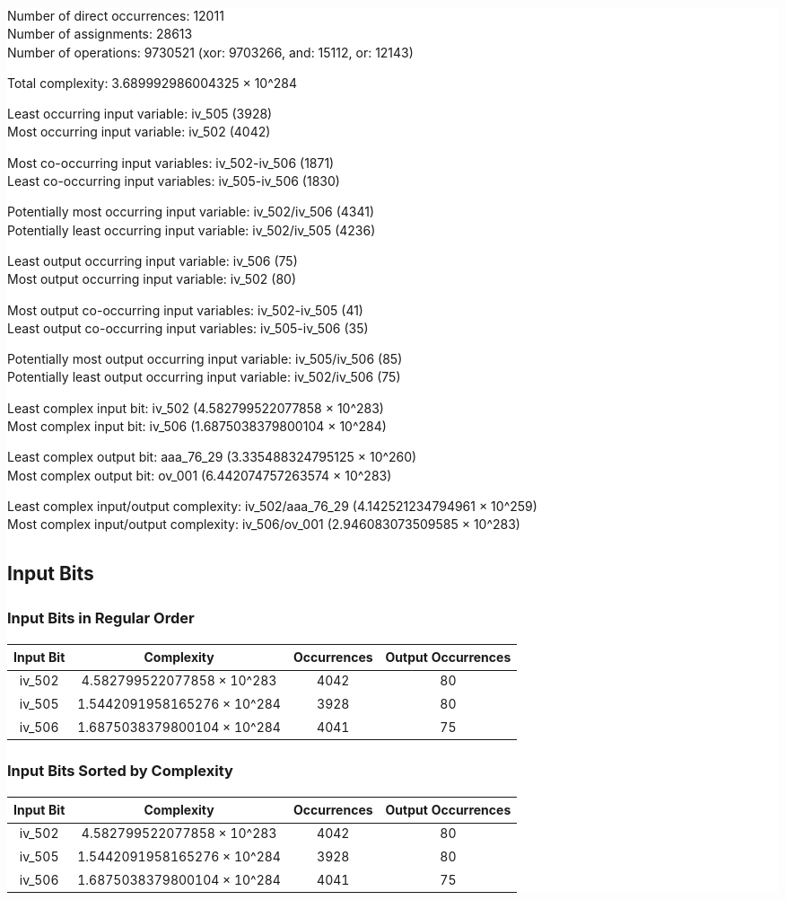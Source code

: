 Number of direct occurrences: 12011  
Number of assignments: 28613  
Number of operations: 9730521
(xor: 9703266,
and: 15112,
or: 12143)

Total complexity: 3.689992986004325 × 10^284

Least occurring input variable: iv_505 (3928)  
Most occurring input variable: iv_502 (4042)

Most co-occurring input variables: iv_502-iv_506 (1871)  
Least co-occurring input variables: iv_505-iv_506 (1830)

Potentially most occurring input variable: iv_502/iv_506 (4341)  
Potentially least occurring input variable: iv_502/iv_505 (4236)

Least output occurring input variable: iv_506 (75)  
Most output occurring input variable: iv_502 (80)

Most output co-occurring input variables: iv_502-iv_505 (41)  
Least output co-occurring input variables: iv_505-iv_506 (35)

Potentially most output occurring input variable: iv_505/iv_506 (85)  
Potentially least output occurring input variable: iv_502/iv_506 (75)

Least complex input bit: iv_502 (4.582799522077858 × 10^283)  
Most complex input bit: iv_506 (1.6875038379800104 × 10^284)

Least complex output bit: aaa_76_29 (3.335488324795125 × 10^260)  
Most complex output bit: ov_001 (6.442074757263574 × 10^283)

Least complex input/output complexity: iv_502/aaa_76_29 (4.142521234794961 × 10^259)  
Most complex input/output complexity: iv_506/ov_001 (2.946083073509585 × 10^283)

## Input Bits

### Input Bits in Regular Order

| Input Bit | Complexity | Occurrences | Output Occurrences |
|:---------:|:----------:|:-----------:|:------------------:|
| iv_502 | 4.582799522077858 × 10^283 | 4042 | 80 |
| iv_505 | 1.5442091958165276 × 10^284 | 3928 | 80 |
| iv_506 | 1.6875038379800104 × 10^284 | 4041 | 75 |

### Input Bits Sorted by Complexity

| Input Bit | Complexity | Occurrences | Output Occurrences |
|:---------:|:----------:|:-----------:|:------------------:|
| iv_502 | 4.582799522077858 × 10^283 | 4042 | 80 |
| iv_505 | 1.5442091958165276 × 10^284 | 3928 | 80 |
| iv_506 | 1.6875038379800104 × 10^284 | 4041 | 75 |
